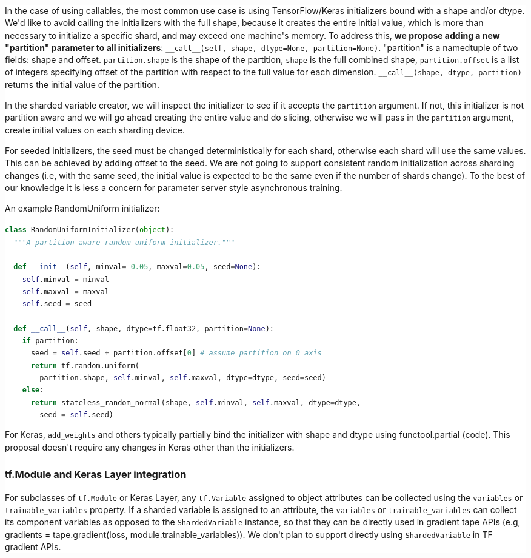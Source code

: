 In the case of using callables, the most common use case is using TensorFlow/Keras initializers bound with a shape and/or dtype. We'd like to avoid calling the initializers with the full shape, because it creates the entire initial value, which is more than necessary to initialize a specific shard, and may exceed one machine's memory. To address this, **we propose adding a new "partition" parameter to all initializers**: `__call__(self, shape, dtype=None, partition=None)`. "partition" is a namedtuple of two fields: shape and offset. `partition.shape` is the shape of the partition, `shape` is the full combined shape, `partition.offset` is a list of integers specifying offset of the partition with respect to the full value for each dimension. `__call__(shape, dtype, partition)` returns the initial value of the partition.

In the sharded variable creator, we will inspect the initializer to see if it accepts the `partition` argument. If not, this initializer is not partition aware and we will go ahead creating the entire value and do slicing, otherwise we will pass in the `partition` argument, create initial values on each sharding device.

For seeded initializers, the seed must be changed deterministically for each shard, otherwise each shard will use the same values. This can be achieved by adding offset to the seed. We are not going to support consistent random initialization across sharding changes (i.e, with the same seed, the initial value is expected to be the same even if the number of shards change). To the best of our knowledge it is less a concern for parameter server style asynchronous training.

An example RandomUniform initializer:

```python
class RandomUniformInitializer(object):
  """A partition aware random uniform initializer."""

  def __init__(self, minval=-0.05, maxval=0.05, seed=None):
    self.minval = minval
    self.maxval = maxval
    self.seed = seed

  def __call__(self, shape, dtype=tf.float32, partition=None):
    if partition:
      seed = self.seed + partition.offset[0] # assume partition on 0 axis
      return tf.random.uniform(
        partition.shape, self.minval, self.maxval, dtype=dtype, seed=seed)
    else:
      return stateless_random_normal(shape, self.minval, self.maxval, dtype=dtype,
        seed = self.seed)

```

For Keras, `add_weights` and others typically partially bind the initializer with shape and dtype using functool.partial ([code](https://github.com/tensorflow/tensorflow/blob/9a0e4701dfd2817e90cead366892777c0b77ee97/tensorflow/python/keras/engine/base_layer_utils.py#L122)). This proposal doesn't require any changes in Keras other than the initializers.


### tf.Module and Keras Layer integration

For subclasses of `tf.Module` or Keras Layer, any `tf.Variable` assigned to object attributes can be collected using the `variables` or `trainable_variables` property. If a sharded variable is assigned to an attribute, the `variables` or `trainable_variables` can collect its component variables as opposed to the `ShardedVariable` instance, so that they can be directly used in gradient tape APIs (e.g, gradients = tape.gradient(loss, module.trainable_variables)). We don't plan to support directly using `ShardedVariable` in TF gradient APIs.
